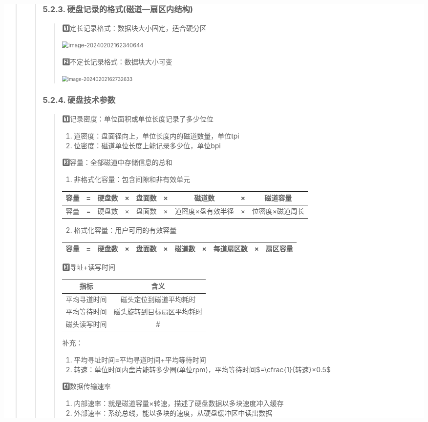 > > ### 5.2.3. 硬盘记录的格式(磁道—扇区内结构)
> >
> > > **1️⃣**定长记录格式：数据块大小固定，适合硬分区
> > >
> > > <img src="https://raw.githubusercontent.com/DANNHIROAKI/New-Picture-Bed/main/img/image-20240202162340644.png" alt="image-20240202162340644" style="zoom: 80%;" /> 
> > >
> > > **2️⃣**不定长记录格式：数据块大小可变
> > >
> > > <img src="https://raw.githubusercontent.com/DANNHIROAKI/New-Picture-Bed/main/img/image-20240202162732633.png" alt="image-20240202162732633" style="zoom:70%;" />  
> >
> > ### 5.2.4. 硬盘技术参数
> >
> > > **1️⃣**记录密度：单位面积或单位长度记录了多少位位
> > >
> > > 1. 道密度：盘面径向上，单位长度内的磁道数量，单位$\text{tpi}$
> > > 2. 位密度：磁道单位长度上能记录多少位，单位$\text{bpi}$ 
> > >
> > > **2️⃣**容量：全部磁道中存储信息的总和
> > >
> > > 1. 非格式化容量：包含间隙和非有效单元
> > >
> > > | 容量 | $=$  | 硬盘数 | $\text{×}$ | 盘面数 | $\text{×}$ |           磁道数           | $\text{×}$ |         磁道容量         |
> > > | :--: | :--: | :----: | :--------: | :----: | :--------: | :------------------------: | :--------: | :----------------------: |
> > > | 容量 | $=$  | 硬盘数 | $\text{×}$ | 盘面数 | $\text{×}$ | 道密度$\text{×}$盘有效半径 | $\text{×}$ | 位密度$\text{×}$磁道周长 |
> > >
> > > 2. 格式化容量：用户可用的有效容量
> > >
> > > | 容量 | $=$  | 硬盘数 | $\text{×}$ | 盘面数 | $\text{×}$ | 磁道数 | $\text{×}$ | 每道扇区数 | $\text{×}$ | 扇区容量 |
> > > | :--: | :--: | :----: | :--------: | :----: | :--------: | :----: | :--------: | :--------: | ---------- | -------- |
> > >
> > > **3️⃣**寻址+读写时间
> > >
> > > |     指标     |            含义            |
> > > | :----------: | :------------------------: |
> > > | 平均寻道时间 |   磁头定位到磁道平均耗时   |
> > > | 平均等待时间 | 磁头旋转到目标扇区平均耗时 |
> > > | 磁头读写时间 |            $\#$            |
> > >
> > > 补充：
> > >
> > > 1. 平均寻址时间$=$平均寻道时间$+$平均等待时间
> > > 2. 转速：单位时间内盘片能转多少圈(单位$\text{rpm}$)，平均等待时间$=\cfrac{1}{转速}×0.5$
> > >
> > > **4️⃣**数据传输速率
> > >
> > > 1. 内部速率：就是磁道容量$\text{×}$转速，描述了硬盘数据以多块速度冲入缓存
> > > 2. 外部速率：系统总线，能以多块的速度，从硬盘缓冲区中读出数据



